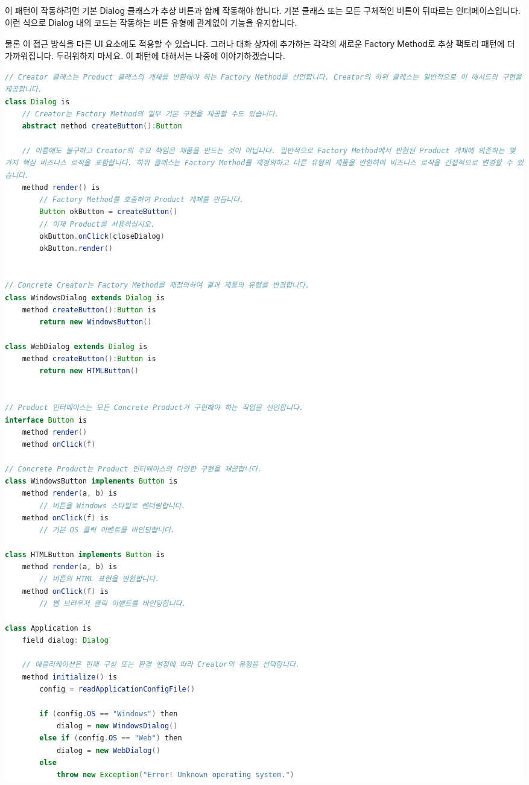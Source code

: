 이 패턴이 작동하려면 기본 Dialog 클래스가 추상 버튼과 함께 작동해야 합니다. 기본 클래스 또는 모든 구체적인 버튼이 뒤따르는 인터페이스입니다. 이런 식으로 Dialog 내의 코드는 작동하는 버튼 유형에 관계없이 기능을 유지합니다.

물론 이 접근 방식을 다른 UI 요소에도 적용할 수 있습니다. 그러나 대화 상자에 추가하는 각각의 새로운 Factory Method로 추상 팩토리 패턴에 더 가까워집니다. 두려워하지 마세요. 이 패턴에 대해서는 나중에 이야기하겠습니다.

```java
// Creator 클래스는 Product 클래스의 개체를 반환해야 하는 Factory Method를 선언합니다. Creator의 하위 클래스는 일반적으로 이 메서드의 구현을 제공합니다.
class Dialog is
    // Creator는 Factory Method의 일부 기본 구현을 제공할 수도 있습니다.
    abstract method createButton():Button

    // 이름에도 불구하고 Creator의 주요 책임은 제품을 만드는 것이 아닙니다. 일반적으로 Factory Method에서 반환된 Product 개체에 의존하는 몇 가지 핵심 비즈니스 로직을 포함합니다. 하위 클래스는 Factory Method를 재정의하고 다른 유형의 제품을 반환하여 비즈니스 로직을 간접적으로 변경할 수 있습니다.
    method render() is
        // Factory Method를 호출하여 Product 개체를 만듭니다.
        Button okButton = createButton()
        // 이제 Product를 사용하십시오.
        okButton.onClick(closeDialog)
        okButton.render()


// Concrete Creator는 Factory Method를 재정의하여 결과 제품의 유형을 변경합니다.
class WindowsDialog extends Dialog is
    method createButton():Button is
        return new WindowsButton()

class WebDialog extends Dialog is
    method createButton():Button is
        return new HTMLButton()


// Product 인터페이스는 모든 Concrete Product가 구현해야 하는 작업을 선언합니다.
interface Button is
    method render()
    method onClick(f)

// Concrete Product는 Product 인터페이스의 다양한 구현을 제공합니다.
class WindowsButton implements Button is
    method render(a, b) is
        // 버튼을 Windows 스타일로 렌더링합니다.
    method onClick(f) is
        // 기본 OS 클릭 이벤트를 바인딩합니다.

class HTMLButton implements Button is
    method render(a, b) is
        // 버튼의 HTML 표현을 반환합니다.
    method onClick(f) is
        // 웹 브라우저 클릭 이벤트를 바인딩합니다.

class Application is
    field dialog: Dialog

    // 애플리케이션은 현재 구성 또는 환경 설정에 따라 Creator의 유형을 선택합니다.
    method initialize() is
        config = readApplicationConfigFile()

        if (config.OS == "Windows") then
            dialog = new WindowsDialog()
        else if (config.OS == "Web") then
            dialog = new WebDialog()
        else
            throw new Exception("Error! Unknown operating system.")

```